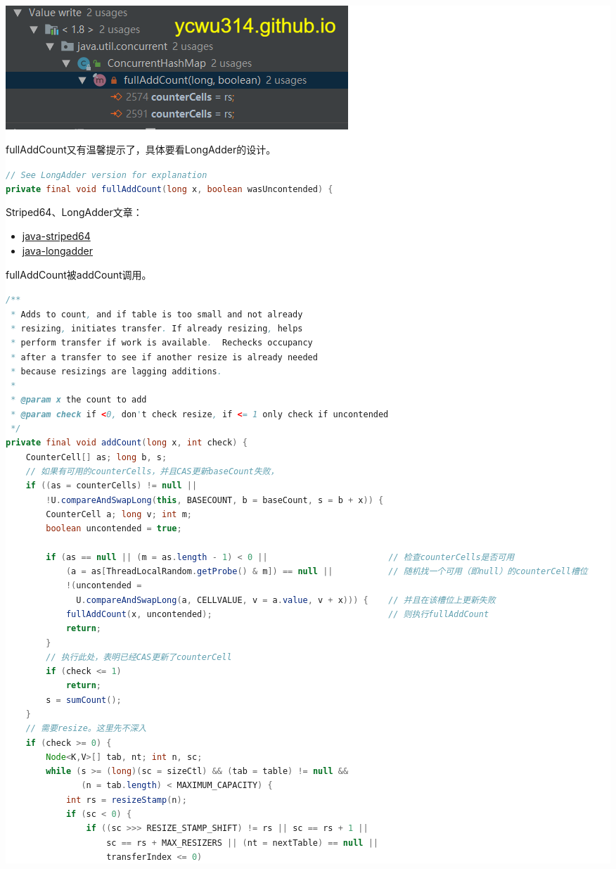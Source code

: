 
![fullAddCount.PNG](fullAddCount.PNG)


fullAddCount又有温馨提示了，具体要看LongAdder的设计。
```java
// See LongAdder version for explanation
private final void fullAddCount(long x, boolean wasUncontended) {
```
Striped64、LongAdder文章：
- [java-striped64](/posts/java-striped64)
- [java-longadder](/posts/java-longadder)

fullAddCount被addCount调用。
```java
/**
 * Adds to count, and if table is too small and not already
 * resizing, initiates transfer. If already resizing, helps
 * perform transfer if work is available.  Rechecks occupancy
 * after a transfer to see if another resize is already needed
 * because resizings are lagging additions.
 *
 * @param x the count to add
 * @param check if <0, don't check resize, if <= 1 only check if uncontended
 */
private final void addCount(long x, int check) {
    CounterCell[] as; long b, s;
    // 如果有可用的counterCells，并且CAS更新baseCount失败，
    if ((as = counterCells) != null ||
        !U.compareAndSwapLong(this, BASECOUNT, b = baseCount, s = b + x)) {
        CounterCell a; long v; int m;
        boolean uncontended = true;

        if (as == null || (m = as.length - 1) < 0 ||                        // 检查counterCells是否可用
            (a = as[ThreadLocalRandom.getProbe() & m]) == null ||           // 随机找一个可用（即null）的counterCell槽位
            !(uncontended =
              U.compareAndSwapLong(a, CELLVALUE, v = a.value, v + x))) {    // 并且在该槽位上更新失败
            fullAddCount(x, uncontended);                                   // 则执行fullAddCount
            return;
        }
        // 执行此处，表明已经CAS更新了counterCell
        if (check <= 1)
            return;
        s = sumCount();
    }
    // 需要resize。这里先不深入
    if (check >= 0) {
        Node<K,V>[] tab, nt; int n, sc;
        while (s >= (long)(sc = sizeCtl) && (tab = table) != null &&
               (n = tab.length) < MAXIMUM_CAPACITY) {
            int rs = resizeStamp(n);
            if (sc < 0) {
                if ((sc >>> RESIZE_STAMP_SHIFT) != rs || sc == rs + 1 ||
                    sc == rs + MAX_RESIZERS || (nt = nextTable) == null ||
                    transferIndex <= 0)
```